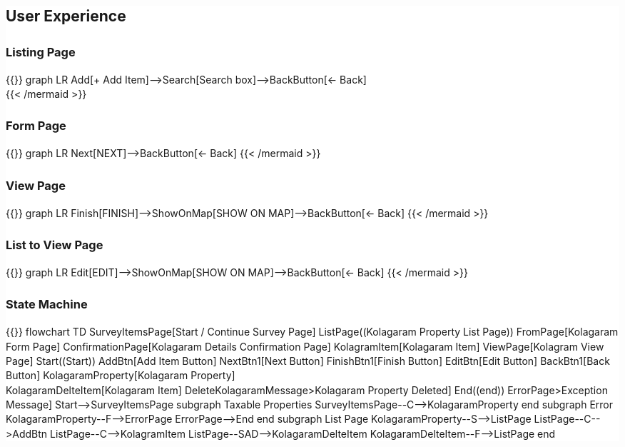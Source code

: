 ## User Experience
### Listing Page
{{<mermaid align="left">}}
graph LR
    Add[+ Add Item]-->Search[Search box]-->BackButton[<- Back]   
{{< /mermaid >}}

### Form Page
{{<mermaid align="left">}}
graph LR
    Next[NEXT]-->BackButton[<- Back]
{{< /mermaid >}}

### View Page
{{<mermaid align="left">}}
graph LR
    Finish[FINISH]-->ShowOnMap[SHOW ON MAP]-->BackButton[<- Back]
{{< /mermaid >}}

### List to View Page
{{<mermaid align="left">}}
graph LR
    Edit[EDIT]-->ShowOnMap[SHOW ON MAP]-->BackButton[<- Back]
{{< /mermaid >}}


### State Machine
{{<mermaid align="left">}}
flowchart TD
	SurveyItemsPage[Start / Continue Survey Page] 
	ListPage((Kolagaram Property List Page))
	FromPage[Kolagaram Form Page]
	ConfirmationPage[Kolagaram Details Confirmation Page]
    KolagramItem[Kolagaram Item]
    ViewPage[Kolagram View Page]
	Start((Start))
    AddBtn[Add Item Button]
    NextBtn1[Next Button]
    FinishBtn1[Finish Button]
    EditBtn[Edit Button]
    BackBtn1[Back Button]
    KolagaramProperty[Kolagaram Property]	
    KolagaramDelteItem[Kolagaram Item]
    DeleteKolagaramMessage>Kolagaram Property Deleted]
    End((end))
    ErrorPage>Exception Message]
    Start-->SurveyItemsPage
    subgraph Taxable Properties
        SurveyItemsPage--C-->KolagaramProperty
	end
    subgraph Error
        KolagaramProperty--F-->ErrorPage
        ErrorPage-->End
	end	
	subgraph List Page
        KolagaramProperty--S-->ListPage
        ListPage--C-->AddBtn
        ListPage--C-->KolagramItem
        ListPage--SAD-->KolagaramDelteItem
        KolagaramDelteItem--F-->ListPage
	end